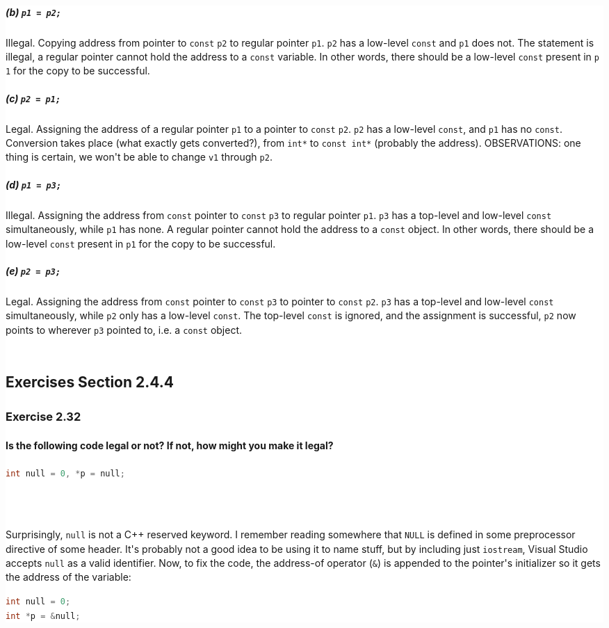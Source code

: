 ##### (b) `p1 = p2;`
Illegal. Copying address from pointer to `const` `p2` to regular pointer `p1`. `p2` has a low-level `const` and `p1` does not. The statement is illegal,
a regular pointer cannot hold the address to a `const` variable. In other words, there should be a low-level `const` present in `p1` for the copy to be successful. <br/>

##### (c) `p2 = p1;`
Legal. Assigning the address of a regular pointer `p1` to a pointer to `const` `p2`.
`p2` has a low-level `const`, and `p1` has no `const`. Conversion takes place (what exactly gets converted?),
from `int*` to `const int*` (probably the address).
OBSERVATIONS: one thing is certain, we won't be able to change `v1` through `p2`. <br/>

##### (d) `p1 = p3;`
Illegal. Assigning the address from `const` pointer to `const` `p3` to regular pointer `p1`.
`p3` has a top-level and low-level `const` simultaneously, while `p1` has none. A regular pointer cannot hold the address to a `const` object. 
In other words, there should be a low-level `const` present in `p1` for the copy to be successful. <br/>

##### (e) `p2 = p3;`
Legal. Assigning the address from `const` pointer to `const` `p3` to pointer to `const` `p2`. `p3` has a top-level and low-level `const` simultaneously, while `p2` only has
a low-level `const`. The top-level `const` is ignored, and the assignment is successful, `p2` now points to wherever `p3` pointed to, i.e. a `const` object.
<br/>
<br/>

## Exercises Section 2.4.4
### Exercise 2.32 
#### Is the following code legal or not? If not, how might you make it legal?
```c++
int null = 0, *p = null;
```
<br/>
<br/>

Surprisingly, `null` is not a C++ reserved keyword. I remember reading somewhere that `NULL` is defined in some preprocessor directive of some header. It's probably
not a good idea to be using it to name stuff, but by including just `iostream`, Visual Studio accepts
`null` as a valid identifier. Now, to fix the code, the address-of operator (`&`) is appended to the pointer's initializer so it gets the address of the variable:
```c++
int null = 0;
int *p = &null;
```

